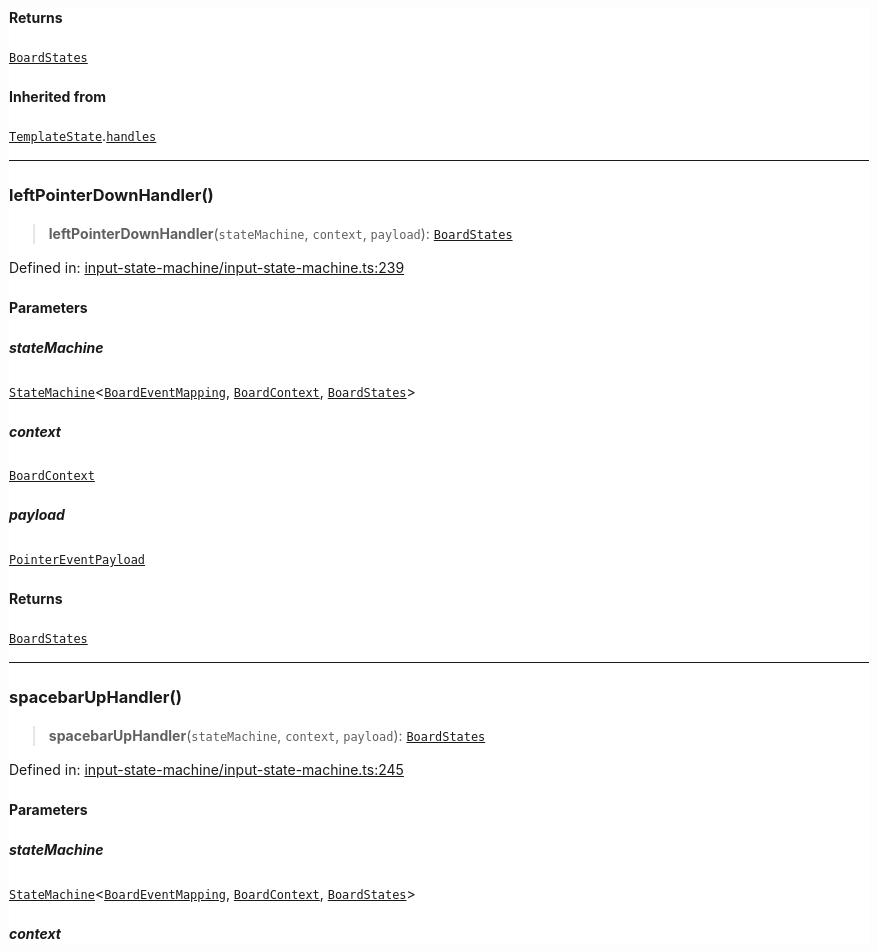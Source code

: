 #### Returns

[`BoardStates`](../type-aliases/BoardStates.md)

#### Inherited from

[`TemplateState`](TemplateState.md).[`handles`](TemplateState.md#handles)

***

### leftPointerDownHandler()

> **leftPointerDownHandler**(`stateMachine`, `context`, `payload`): [`BoardStates`](../type-aliases/BoardStates.md)

Defined in: [input-state-machine/input-state-machine.ts:239](https://github.com/niuee/board/blob/e6c1edcccf6525a0cc9088782c7c4653e837f533/src/input-state-machine/input-state-machine.ts#L239)

#### Parameters

##### stateMachine

[`StateMachine`](../interfaces/StateMachine.md)\<[`BoardEventMapping`](../type-aliases/BoardEventMapping.md), [`BoardContext`](../type-aliases/BoardContext.md), [`BoardStates`](../type-aliases/BoardStates.md)\>

##### context

[`BoardContext`](../type-aliases/BoardContext.md)

##### payload

[`PointerEventPayload`](../type-aliases/PointerEventPayload.md)

#### Returns

[`BoardStates`](../type-aliases/BoardStates.md)

***

### spacebarUpHandler()

> **spacebarUpHandler**(`stateMachine`, `context`, `payload`): [`BoardStates`](../type-aliases/BoardStates.md)

Defined in: [input-state-machine/input-state-machine.ts:245](https://github.com/niuee/board/blob/e6c1edcccf6525a0cc9088782c7c4653e837f533/src/input-state-machine/input-state-machine.ts#L245)

#### Parameters

##### stateMachine

[`StateMachine`](../interfaces/StateMachine.md)\<[`BoardEventMapping`](../type-aliases/BoardEventMapping.md), [`BoardContext`](../type-aliases/BoardContext.md), [`BoardStates`](../type-aliases/BoardStates.md)\>

##### context
